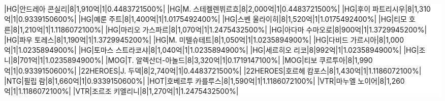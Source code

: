 |HG|안드레아 콘실리|8|1,910억|1|0.4483721500%|
|HG|M. 스테켈렌뷔르흐|8|2,000억|1|0.4483721500%|
|HG|후이 파트리시우|8|1,310억|1|0.9339150600%|
|HG|예룬 주트|8|1,400억|1|1.0175492400%|
|HG|스벤 울라이히|8|1,520억|1|1.0175492400%|
|HG|티모 호른|8|1,210억|1|1.1186072100%|
|HG|마리오 가스파르|8|1,070억|1|1.2475432500%|
|HG|아다마 수마오로|8|900억|1|1.3729945200%|
|HG|파우 토레스|8|1,190억|1|1.3729945200%|
|HG|M. 미텔슈테트|8|1,050억|1|1.0235894900%|
|HG|다비드 가르시아|8|1,000억|1|1.0235894900%|
|HG|토마스 스트라코샤|8|1,040억|1|1.0235894900%|
|HG|세르히오 리코|8|992억|1|1.0235894900%|
|HG|조니|8|701억|1|1.0235894900%|
|MOG|T. 알렉산더-아놀드|8|3,320억|1|0.1719147100%|
|MOG|티보 쿠르투아|8|1,990억|1|0.9339150600%|
|22HEROES|J. 두덱|8|2,740억|1|0.4483721500%|
|22HEROES|호르헤 캄포스|8|1,430억|1|1.1186072100%|
|NTG|필립 람|8|1,660억|1|0.9339150600%|
|HOT|호베르투 카를루스|8|1,590억|1|1.1186072100%|
|VTR|마누엘 노이어|8|1,260억|1|1.1186072100%|
|VTR|조르조 키엘리니|8|1,270억|1|1.2475432500%|
